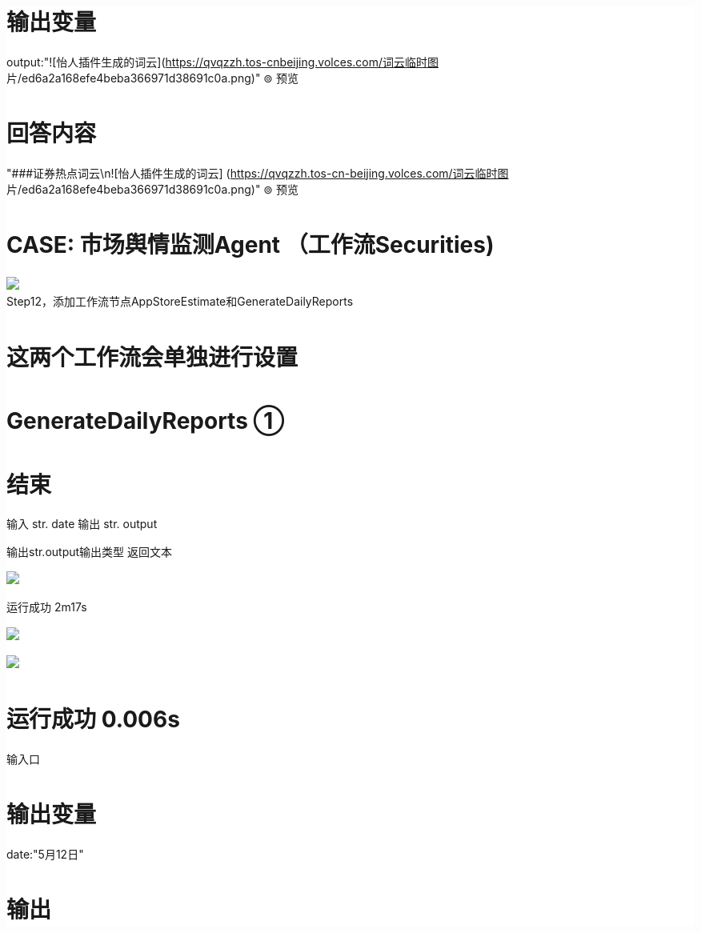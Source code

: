 # 输出变量

output:"![怡人插件生成的词云](https://qvqzzh.tos-cnbeijing.volces.com/词云临时图 片/ed6a2a168efe4beba366971d38691c0a.png)" $\circledcirc$ 预览

# 回答内容

"###证券热点词云\n![怡人插件生成的词云] (https://qvqzzh.tos-cn-beijing.volces.com/词云临时图 片/ed6a2a168efe4beba366971d38691c0a.png)" $\circledcirc$ 预览

# CASE: 市场舆情监测Agent （工作流Securities)

![](images/35e1f43359b680710a5b011e891b1d26c40caa0b98c9dfc8c35f427acfb6e72f.jpg)  
Step12，添加工作流节点AppStoreEstimate和GenerateDailyReports

# 这两个工作流会单独进行设置

# GenerateDailyReports ①

# 结束

输入 str. date 输出 str. output

输出str.output输出类型 返回文本

![](images/da7831e462e589d07041ff8307fe0d73a52dde523cc2cc511bb749bcd421c269.jpg)

运行成功 2m17s

![](images/64944fe83625124f6d2f37af89cecd4e5e10797107a9169dd8fc72869477412b.jpg)

![](images/fa1557fcb8d875afdcd641e12833900a977b7296d8c136b3f76cbc3e1a7df229.jpg)

# 运行成功 0.006s

输入口

# 输出变量

date:"5月12日"

# 输出
